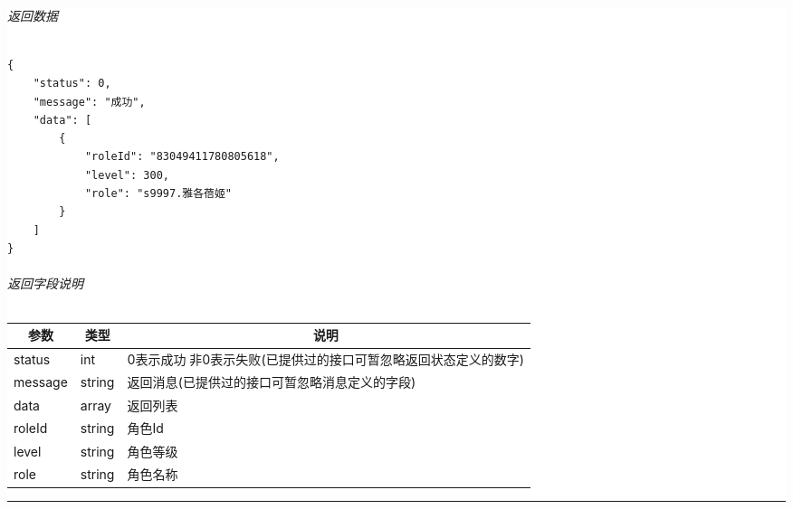 ###### 返回数据

```
{
    "status": 0,
    "message": "成功",
    "data": [
        {
            "roleId": "83049411780805618",
            "level": 300,
            "role": "s9997.雅各蓓姬"
        }
    ]
}
```


###### 返回字段说明
参数 | 类型 |  说明 
---|---|---
status|int|0表示成功 非0表示失败(已提供过的接口可暂忽略返回状态定义的数字)
message|string|返回消息(已提供过的接口可暂忽略消息定义的字段)
data|array|返回列表
roleId|string|角色Id
level|string|角色等级
role|string|角色名称

---





